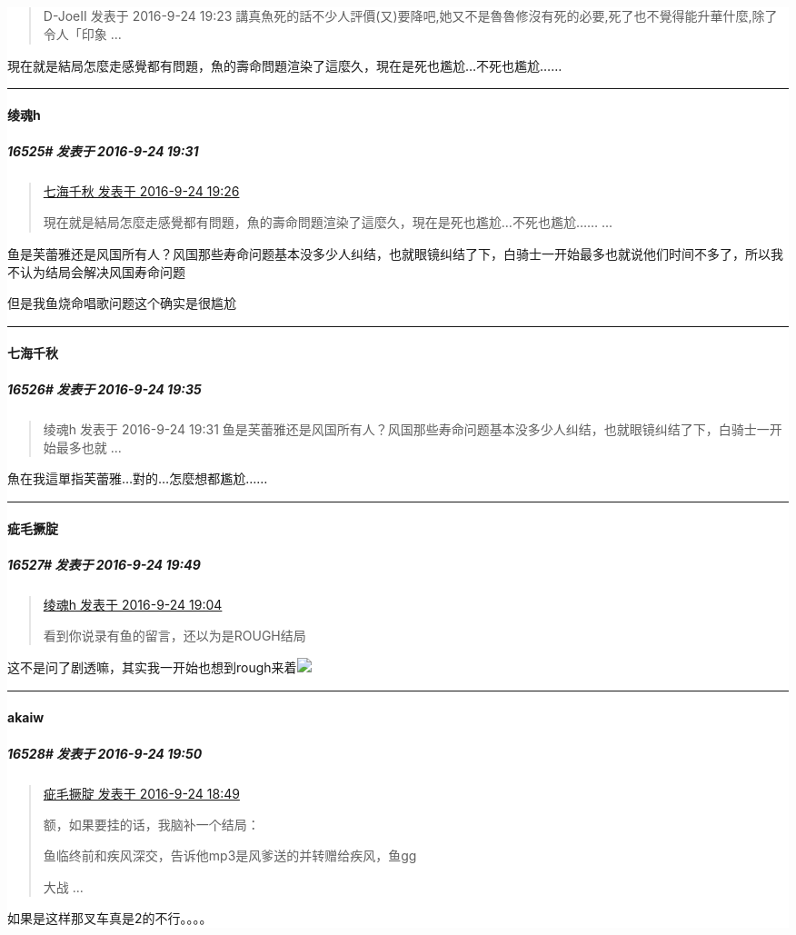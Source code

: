 
<blockquote>D-JoeII 发表于 2016-9-24 19:23
講真魚死的話不少人評價(又)要降吧,她又不是魯魯修沒有死的必要,死了也不覺得能升華什麼,除了令人「印象 ...</blockquote>
現在就是結局怎麼走感覺都有問題，魚的壽命問題渲染了這麼久，現在是死也尷尬…不死也尷尬……


-----

####  绫魂h  
##### 16525#       发表于 2016-9-24 19:31


<blockquote><a href="httphttps://bbs.saraba1st.com/2b/forum.php?mod=redirect&amp;goto=findpost&amp;pid=33678315&amp;ptid=1066605" target="_blank">七海千秋 发表于 2016-9-24 19:26</a>

現在就是結局怎麼走感覺都有問題，魚的壽命問題渲染了這麼久，現在是死也尷尬…不死也尷尬…… ...</blockquote>
鱼是芙蕾雅还是风国所有人？风国那些寿命问题基本没多少人纠结，也就眼镜纠结了下，白骑士一开始最多也就说他们时间不多了，所以我不认为结局会解决风国寿命问题

但是我鱼烧命唱歌问题这个确实是很尴尬


-----

####  七海千秋  
##### 16526#       发表于 2016-9-24 19:35


<blockquote>绫魂h 发表于 2016-9-24 19:31
鱼是芙蕾雅还是风国所有人？风国那些寿命问题基本没多少人纠结，也就眼镜纠结了下，白骑士一开始最多也就 ...</blockquote>
魚在我這單指芙蕾雅…對的…怎麼想都尷尬……


-----

####  疵毛撅腚  
##### 16527#       发表于 2016-9-24 19:49


<blockquote><a href="httphttps://bbs.saraba1st.com/2b/forum.php?mod=redirect&amp;goto=findpost&amp;pid=33678119&amp;ptid=1066605" target="_blank">绫魂h 发表于 2016-9-24 19:04</a>

看到你说录有鱼的留言，还以为是ROUGH结局</blockquote>
这不是问了剧透嘛，其实我一开始也想到rough来着<img src="https://static.saraba1st.com/image/smiley/dym/151.gif" referrerpolicy="no-referrer">


-----

####  akaiw  
##### 16528#       发表于 2016-9-24 19:50


<blockquote><a href="httphttps://bbs.saraba1st.com/2b/forum.php?mod=redirect&amp;goto=findpost&amp;pid=33678016&amp;ptid=1066605" target="_blank">疵毛撅腚 发表于 2016-9-24 18:49</a>

额，如果要挂的话，我脑补一个结局：

鱼临终前和疾风深交，告诉他mp3是风爹送的并转赠给疾风，鱼gg

大战 ...</blockquote>
如果是这样那叉车真是2的不行。。。。
